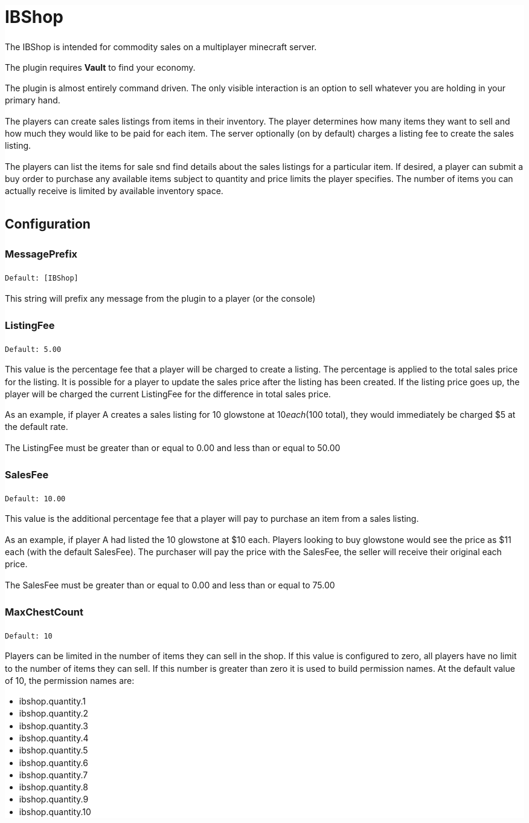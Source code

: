 # IBShop
The IBShop is intended for commodity sales on a multiplayer minecraft server.

The plugin requires **Vault** to find your economy.

The plugin is almost entirely command driven. The only visible interaction is an option to sell whatever you are holding in your primary hand.

The players can create sales listings from items in their inventory. The player determines how many items they want to sell and how much they would like to be paid for each item. The server optionally (on by default) charges a listing fee to create the sales listing.

The players can list the items for sale snd find details about the sales listings for a particular item. If desired, a player can submit a buy order to purchase any available items subject to quantity and price limits the player specifies. The number of items you can actually receive is limited by available inventory space.

## Configuration

### MessagePrefix
`Default: [IBShop]`

This string will prefix any message from the plugin to a player (or the console)

### ListingFee
`Default: 5.00`

This value is the percentage fee that a player will be charged to create a listing. The percentage is applied to the total sales price for the listing. It is possible for a player to update the sales price after the listing has been created. If the listing price goes up, the player will be charged the current ListingFee for the difference in total sales price.

As an example, if player A creates a sales listing for 10 glowstone at $10 each ($100 total), they would immediately be charged $5 at the default rate.

The ListingFee must be greater than or equal to 0.00 and less than or equal to 50.00

### SalesFee
`Default: 10.00`

This value is the additional percentage fee that a player will pay to purchase an item from a sales listing.

As an example, if player A had listed the 10 glowstone at $10 each. Players looking to buy glowstone would see the price as $11 each (with the default SalesFee). The purchaser will pay the price with the SalesFee, the seller will receive their original each price.

The SalesFee must be greater than or equal to 0.00 and less than or equal to 75.00

### MaxChestCount
`Default: 10`

Players can be limited in the number of items they can sell in the shop. If this value is configured to zero, all players have no limit to the number of items they can sell. If this number is greater than zero it is used to build permission names. At the default value of 10, the permission names are:
* ibshop.quantity.1
* ibshop.quantity.2
* ibshop.quantity.3
* ibshop.quantity.4
* ibshop.quantity.5
* ibshop.quantity.6
* ibshop.quantity.7
* ibshop.quantity.8
* ibshop.quantity.9
* ibshop.quantity.10
